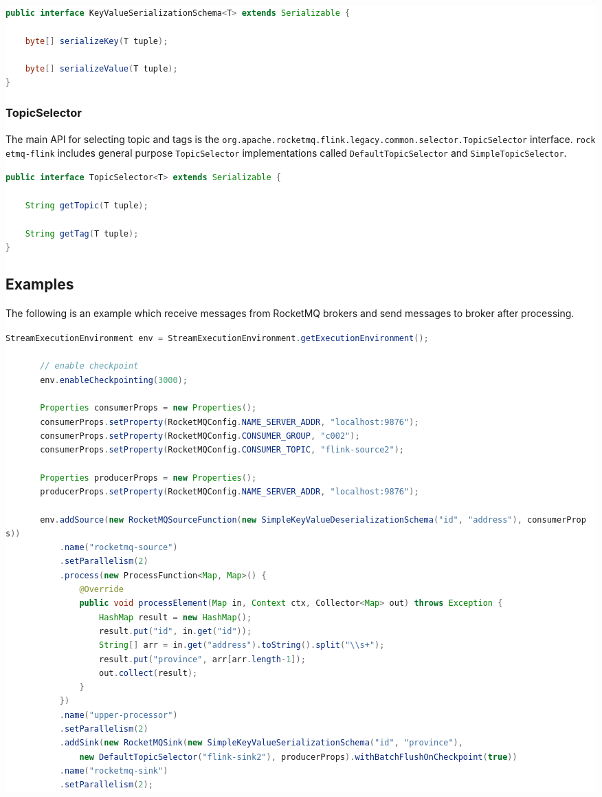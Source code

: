 ```java
public interface KeyValueSerializationSchema<T> extends Serializable {

    byte[] serializeKey(T tuple);

    byte[] serializeValue(T tuple);
}
```

### TopicSelector
The main API for selecting topic and tags is the `org.apache.rocketmq.flink.legacy.common.selector.TopicSelector` interface.
`rocketmq-flink` includes general purpose `TopicSelector` implementations called `DefaultTopicSelector` and `SimpleTopicSelector`.

```java
public interface TopicSelector<T> extends Serializable {

    String getTopic(T tuple);

    String getTag(T tuple);
}
```

## Examples
The following is an example which receive messages from RocketMQ brokers and send messages to broker after processing.

 ```java
StreamExecutionEnvironment env = StreamExecutionEnvironment.getExecutionEnvironment();

        // enable checkpoint
        env.enableCheckpointing(3000);

        Properties consumerProps = new Properties();
        consumerProps.setProperty(RocketMQConfig.NAME_SERVER_ADDR, "localhost:9876");
        consumerProps.setProperty(RocketMQConfig.CONSUMER_GROUP, "c002");
        consumerProps.setProperty(RocketMQConfig.CONSUMER_TOPIC, "flink-source2");

        Properties producerProps = new Properties();
        producerProps.setProperty(RocketMQConfig.NAME_SERVER_ADDR, "localhost:9876");

        env.addSource(new RocketMQSourceFunction(new SimpleKeyValueDeserializationSchema("id", "address"), consumerProps))
            .name("rocketmq-source")
            .setParallelism(2)
            .process(new ProcessFunction<Map, Map>() {
                @Override
                public void processElement(Map in, Context ctx, Collector<Map> out) throws Exception {
                    HashMap result = new HashMap();
                    result.put("id", in.get("id"));
                    String[] arr = in.get("address").toString().split("\\s+");
                    result.put("province", arr[arr.length-1]);
                    out.collect(result);
                }
            })
            .name("upper-processor")
            .setParallelism(2)
            .addSink(new RocketMQSink(new SimpleKeyValueSerializationSchema("id", "province"),
                new DefaultTopicSelector("flink-sink2"), producerProps).withBatchFlushOnCheckpoint(true))
            .name("rocketmq-sink")
            .setParallelism(2);

 ```